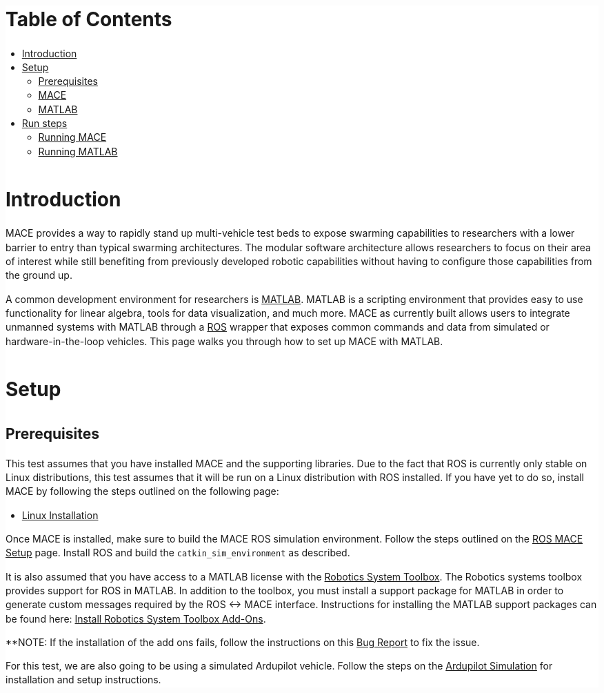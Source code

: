 # Table of Contents
- [Introduction](#intro)
- [Setup](#setup)
  - [Prerequisites](#prereqs)
  - [MACE](#setup-mace)
  - [MATLAB](#setup-matlab)
- [Run steps](#run-steps)
  - [Running MACE](#run-mace)
  - [Running MATLAB](#run-matlab)

# <a name="intro"></a> Introduction
MACE provides a way to rapidly stand up multi-vehicle test beds to expose swarming capabilities to researchers with a lower barrier to entry than typical swarming architectures. The modular software architecture allows researchers to focus on their area of interest while still benefiting from previously developed robotic capabilities without having to configure those capabilities from the ground up.

A common development environment for researchers is [MATLAB](https://www.mathworks.com/products/matlab.html). MATLAB is a scripting environment that provides easy to use functionality for linear algebra, tools for data visualization, and much more. MACE as currently built allows users to integrate unmanned systems with MATLAB through a [ROS](http://www.ros.org/) wrapper that exposes common commands and data from simulated or hardware-in-the-loop vehicles. This page walks you through how to set up MACE with MATLAB.

# <a name="setup"></a> Setup
## <a name="setup-prereqs"></a> Prerequisites
This test assumes that you have installed MACE and the supporting libraries. Due to the fact that ROS is currently only stable on Linux distributions, this test assumes that it will be run on a Linux distribution with ROS installed. If you have yet to do so, install MACE by following the steps outlined on the following page:

- [Linux Installation](https://github.com/heronsystems/OpenMACE/wiki/Linux-Installation)

Once MACE is installed, make sure to build the MACE ROS simulation environment. Follow the steps outlined on the [ROS MACE Setup](https://github.com/heronsystems/OpenMACE/wiki/ROS-MACE-Setup) page. Install ROS and build the `catkin_sim_environment` as described.

It is also assumed that you have access to a MATLAB license with the [Robotics System Toolbox](https://www.mathworks.com/hardware-support/robot-operating-system.html). The Robotics systems toolbox provides support for ROS in MATLAB. In addition to the toolbox, you must install a support package for MATLAB in order to generate custom messages required by the ROS <-> MACE interface. Instructions for installing the MATLAB support packages can be found here: [Install Robotics System Toolbox Add-Ons](https://www.mathworks.com/help/robotics/ug/install-robotics-system-toolbox-support-packages.html).

**NOTE: If the installation of the add ons fails, follow the instructions on this [Bug Report](https://www.mathworks.com/support/bugreports/1741173) to fix the issue.

For this test, we are also going to be using a simulated Ardupilot vehicle. Follow the steps on the [Ardupilot Simulation](https://github.com/heronsystems/OpenMACE/wiki/ArduPilot-Simulation) for installation and setup instructions.
